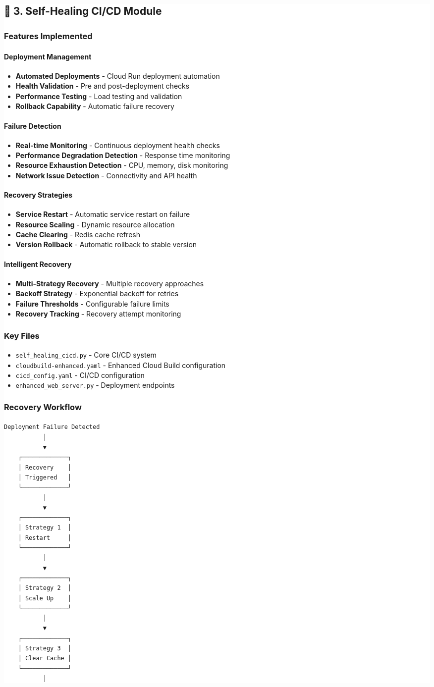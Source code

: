 ## 🧱 3. Self-Healing CI/CD Module

### Features Implemented

#### Deployment Management
- **Automated Deployments** - Cloud Run deployment automation
- **Health Validation** - Pre and post-deployment checks
- **Performance Testing** - Load testing and validation
- **Rollback Capability** - Automatic failure recovery

#### Failure Detection
- **Real-time Monitoring** - Continuous deployment health checks
- **Performance Degradation Detection** - Response time monitoring
- **Resource Exhaustion Detection** - CPU, memory, disk monitoring
- **Network Issue Detection** - Connectivity and API health

#### Recovery Strategies
- **Service Restart** - Automatic service restart on failure
- **Resource Scaling** - Dynamic resource allocation
- **Cache Clearing** - Redis cache refresh
- **Version Rollback** - Automatic rollback to stable version

#### Intelligent Recovery
- **Multi-Strategy Recovery** - Multiple recovery approaches
- **Backoff Strategy** - Exponential backoff for retries
- **Failure Thresholds** - Configurable failure limits
- **Recovery Tracking** - Recovery attempt monitoring

### Key Files
- `self_healing_cicd.py` - Core CI/CD system
- `cloudbuild-enhanced.yaml` - Enhanced Cloud Build configuration
- `cicd_config.yaml` - CI/CD configuration
- `enhanced_web_server.py` - Deployment endpoints

### Recovery Workflow

```
Deployment Failure Detected
           │
           ▼
    ┌─────────────┐
    │ Recovery    │
    │ Triggered   │
    └─────────────┘
           │
           ▼
    ┌─────────────┐
    │ Strategy 1  │
    │ Restart     │
    └─────────────┘
           │
           ▼
    ┌─────────────┐
    │ Strategy 2  │
    │ Scale Up    │
    └─────────────┘
           │
           ▼
    ┌─────────────┐
    │ Strategy 3  │
    │ Clear Cache │
    └─────────────┘
           │
```
